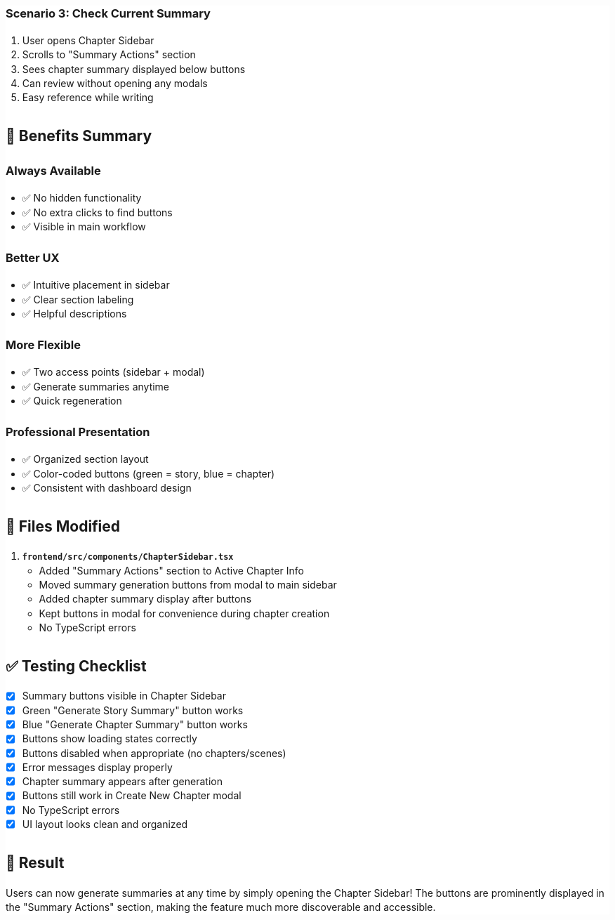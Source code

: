 ### Scenario 3: Check Current Summary
1. User opens Chapter Sidebar
2. Scrolls to "Summary Actions" section
3. Sees chapter summary displayed below buttons
4. Can review without opening any modals
5. Easy reference while writing

## 🎯 Benefits Summary

### Always Available
- ✅ No hidden functionality
- ✅ No extra clicks to find buttons
- ✅ Visible in main workflow

### Better UX
- ✅ Intuitive placement in sidebar
- ✅ Clear section labeling
- ✅ Helpful descriptions

### More Flexible
- ✅ Two access points (sidebar + modal)
- ✅ Generate summaries anytime
- ✅ Quick regeneration

### Professional Presentation
- ✅ Organized section layout
- ✅ Color-coded buttons (green = story, blue = chapter)
- ✅ Consistent with dashboard design

## 📝 Files Modified

1. **`frontend/src/components/ChapterSidebar.tsx`**
   - Added "Summary Actions" section to Active Chapter Info
   - Moved summary generation buttons from modal to main sidebar
   - Added chapter summary display after buttons
   - Kept buttons in modal for convenience during chapter creation
   - No TypeScript errors

## ✅ Testing Checklist

- [x] Summary buttons visible in Chapter Sidebar
- [x] Green "Generate Story Summary" button works
- [x] Blue "Generate Chapter Summary" button works
- [x] Buttons show loading states correctly
- [x] Buttons disabled when appropriate (no chapters/scenes)
- [x] Error messages display properly
- [x] Chapter summary appears after generation
- [x] Buttons still work in Create New Chapter modal
- [x] No TypeScript errors
- [x] UI layout looks clean and organized

## 🎉 Result

Users can now generate summaries at any time by simply opening the Chapter Sidebar! The buttons are prominently displayed in the "Summary Actions" section, making the feature much more discoverable and accessible.

